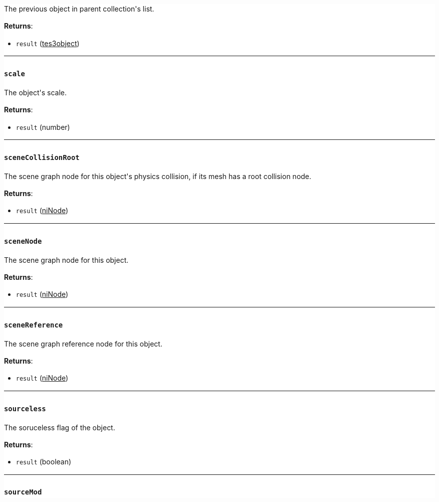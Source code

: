 The previous object in parent collection's list.

**Returns**:

* `result` ([tes3object](../../types/tes3object))

***

### `scale`

The object's scale.

**Returns**:

* `result` (number)

***

### `sceneCollisionRoot`

The scene graph node for this object's physics collision, if its mesh has a root collision node.

**Returns**:

* `result` ([niNode](../../types/niNode))

***

### `sceneNode`

The scene graph node for this object.

**Returns**:

* `result` ([niNode](../../types/niNode))

***

### `sceneReference`

The scene graph reference node for this object.

**Returns**:

* `result` ([niNode](../../types/niNode))

***

### `sourceless`

The soruceless flag of the object.

**Returns**:

* `result` (boolean)

***

### `sourceMod`
